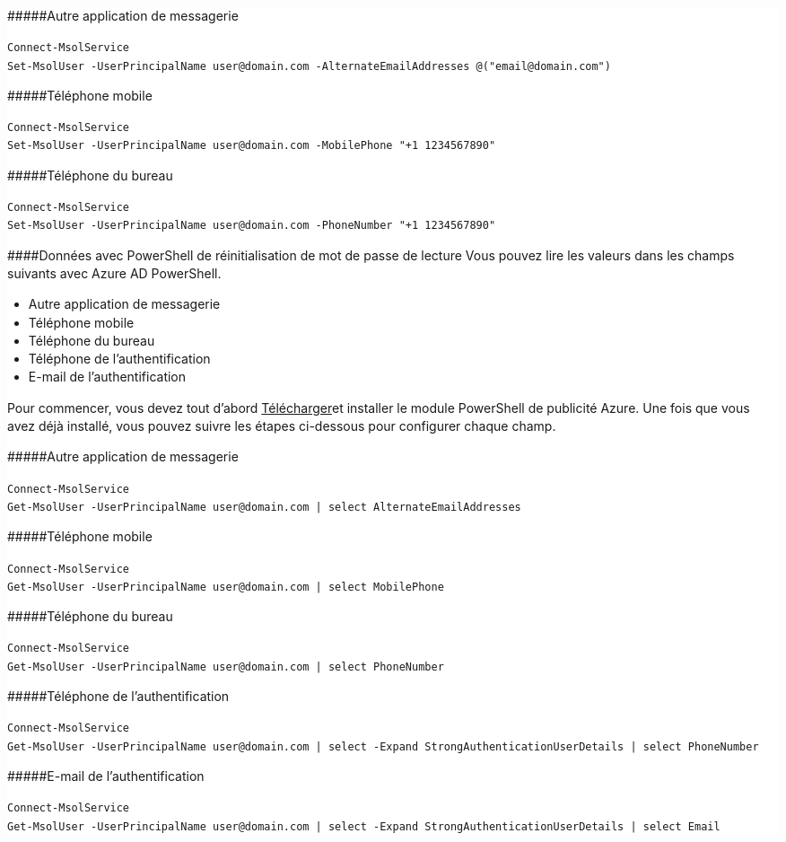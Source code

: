 #####<a name="alternate-email"></a>Autre application de messagerie
```
Connect-MsolService
Set-MsolUser -UserPrincipalName user@domain.com -AlternateEmailAddresses @("email@domain.com")
```

#####<a name="mobile-phone"></a>Téléphone mobile
```
Connect-MsolService
Set-MsolUser -UserPrincipalName user@domain.com -MobilePhone "+1 1234567890"
```

#####<a name="office-phone"></a>Téléphone du bureau
```
Connect-MsolService
Set-MsolUser -UserPrincipalName user@domain.com -PhoneNumber "+1 1234567890"
```

####<a name="reading-password-reset-data-with-powershell"></a>Données avec PowerShell de réinitialisation de mot de passe de lecture
Vous pouvez lire les valeurs dans les champs suivants avec Azure AD PowerShell.

* Autre application de messagerie
* Téléphone mobile
* Téléphone du bureau
* Téléphone de l’authentification
* E-mail de l’authentification

Pour commencer, vous devez tout d’abord [Télécharger](https://msdn.microsoft.com/library/azure/jj151815.aspx#bkmk_installmodule)et installer le module PowerShell de publicité Azure.  Une fois que vous avez déjà installé, vous pouvez suivre les étapes ci-dessous pour configurer chaque champ.

#####<a name="alternate-email"></a>Autre application de messagerie
```
Connect-MsolService
Get-MsolUser -UserPrincipalName user@domain.com | select AlternateEmailAddresses
```

#####<a name="mobile-phone"></a>Téléphone mobile
```
Connect-MsolService
Get-MsolUser -UserPrincipalName user@domain.com | select MobilePhone
```

#####<a name="office-phone"></a>Téléphone du bureau
```
Connect-MsolService
Get-MsolUser -UserPrincipalName user@domain.com | select PhoneNumber
```

#####<a name="authentication-phone"></a>Téléphone de l’authentification
```
Connect-MsolService
Get-MsolUser -UserPrincipalName user@domain.com | select -Expand StrongAuthenticationUserDetails | select PhoneNumber
```

#####<a name="authentication-email"></a>E-mail de l’authentification
```
Connect-MsolService
Get-MsolUser -UserPrincipalName user@domain.com | select -Expand StrongAuthenticationUserDetails | select Email
```
